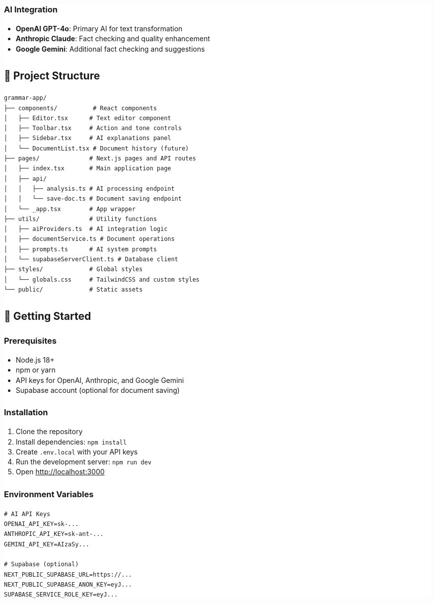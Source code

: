 ### AI Integration
- **OpenAI GPT-4o**: Primary AI for text transformation
- **Anthropic Claude**: Fact checking and quality enhancement
- **Google Gemini**: Additional fact checking and suggestions

## 📁 **Project Structure**

```
grammar-app/
├── components/          # React components
│   ├── Editor.tsx      # Text editor component
│   ├── Toolbar.tsx     # Action and tone controls
│   ├── Sidebar.tsx     # AI explanations panel
│   └── DocumentList.tsx # Document history (future)
├── pages/              # Next.js pages and API routes
│   ├── index.tsx       # Main application page
│   ├── api/
│   │   ├── analysis.ts # AI processing endpoint
│   │   └── save-doc.ts # Document saving endpoint
│   └── _app.tsx        # App wrapper
├── utils/              # Utility functions
│   ├── aiProviders.ts  # AI integration logic
│   ├── documentService.ts # Document operations
│   ├── prompts.ts      # AI system prompts
│   └── supabaseServerClient.ts # Database client
├── styles/             # Global styles
│   └── globals.css     # TailwindCSS and custom styles
└── public/             # Static assets
```

## 🚀 **Getting Started**

### Prerequisites
- Node.js 18+ 
- npm or yarn
- API keys for OpenAI, Anthropic, and Google Gemini
- Supabase account (optional for document saving)

### Installation
1. Clone the repository
2. Install dependencies: `npm install`
3. Create `.env.local` with your API keys
4. Run the development server: `npm run dev`
5. Open [http://localhost:3000](http://localhost:3000)

### Environment Variables
```env
# AI API Keys
OPENAI_API_KEY=sk-...
ANTHROPIC_API_KEY=sk-ant-...
GEMINI_API_KEY=AIzaSy...

# Supabase (optional)
NEXT_PUBLIC_SUPABASE_URL=https://...
NEXT_PUBLIC_SUPABASE_ANON_KEY=eyJ...
SUPABASE_SERVICE_ROLE_KEY=eyJ...
```
